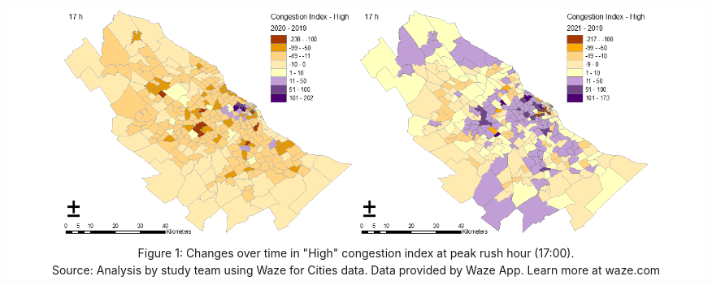 <figure align="center">
    <img src="fig1.png" width="360"/>
    <img src="fig2.png" width="360"/>
    <figcaption>
        <center> Figure 1: Changes over time in "High" congestion index at peak rush hour (17:00).
        </center>
    </figcaption>
    <figcaption>
        <center>Source: Analysis by study team using Waze for Cities data. Data provided by Waze App. Learn more at waze.com </center>
    </figcaption>
</figure>

